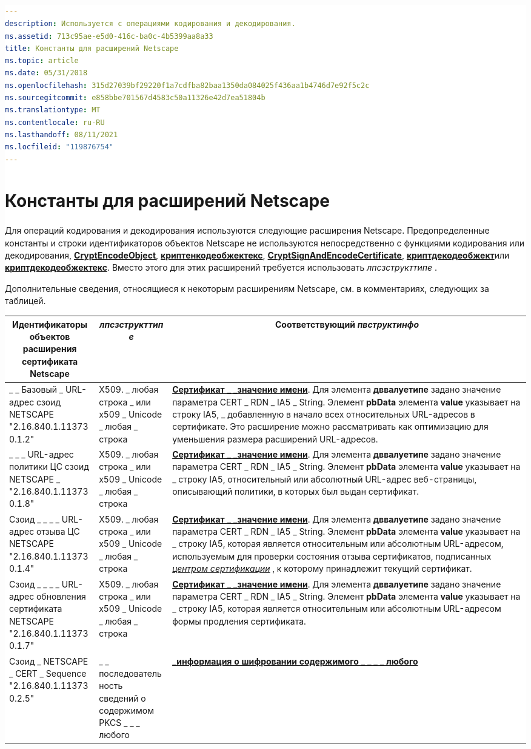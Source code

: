 ```yaml
---
description: Используется с операциями кодирования и декодирования.
ms.assetid: 713c95ae-e5d0-416c-ba0c-4b5399aa8a33
title: Константы для расширений Netscape
ms.topic: article
ms.date: 05/31/2018
ms.openlocfilehash: 315d27039bf29220f1a7cdfba82baa1350da084025f436aa1b4746d7e92f5c2c
ms.sourcegitcommit: e858bbe701567d4583c50a11326e42d7ea51804b
ms.translationtype: MT
ms.contentlocale: ru-RU
ms.lasthandoff: 08/11/2021
ms.locfileid: "119876754"
---
```

# <a name="constants-for-netscape-extensions"></a>Константы для расширений Netscape

Для операций кодирования и декодирования используются следующие расширения Netscape. Предопределенные константы и строки идентификаторов объектов Netscape не используются непосредственно с функциями кодирования или декодирования, [**CryptEncodeObject**](/windows/win32/api/Wincrypt/nf-wincrypt-cryptencodeobject), [**криптенкодеобжектекс**](/windows/win32/api/Wincrypt/nf-wincrypt-cryptencodeobjectex), [**CryptSignAndEncodeCertificate**](/windows/win32/api/Wincrypt/nf-wincrypt-cryptsignandencodecertificate), [**криптдекодеобжект**](/windows/win32/api/Wincrypt/nf-wincrypt-cryptdecodeobject)или [**криптдекодеобжектекс**](/windows/win32/api/Wincrypt/nf-wincrypt-cryptdecodeobjectex). Вместо этого для этих расширений требуется использовать *лпсзструкттипе* .

Дополнительные сведения, относящиеся к некоторым расширениям Netscape, см. в комментариях, следующих за таблицей.



| Идентификаторы объектов расширения сертификата Netscape                      | *лпсзструкттипе*                                           | Соответствующий *пвструктинфо*                                                                                                                                                                                                                                                                                                                                                                                                                         |
|------------------------------------------------------------------------|------------------------------------------------------------|------------------------------------------------------------------------------------------------------------------------------------------------------------------------------------------------------------------------------------------------------------------------------------------------------------------------------------------------------------------------------------------------------------------------------------------------------|
| \_ \_ Базовый \_ URL-адрес сзоид NETSCAPE "2.16.840.1.113730.1.2"<br/>           | X509. \_ любая строка \_ или x509 \_ Unicode \_ любая \_ строка<br/> | [**Сертификат \_ \_значение имени**](/windows/win32/api/Wincrypt/ns-wincrypt-cert_name_value). Для элемента **дввалуетипе** задано значение параметра CERT \_ RDN \_ IA5 \_ String. Элемент **pbData** элемента **value** указывает на строку IA5, \_ добавленную в начало всех относительных URL-адресов в сертификате. Это расширение можно рассматривать как оптимизацию для уменьшения размера расширений URL-адресов.                                                                                                       |
| \_ \_ \_ URL-адрес политики ЦС сзоид NETSCAPE \_ "2.16.840.1.113730.1.8"<br/>     | X509. \_ любая строка \_ или x509 \_ Unicode \_ любая \_ строка<br/> | [**Сертификат \_ \_значение имени**](/windows/win32/api/Wincrypt/ns-wincrypt-cert_name_value). Для элемента **дввалуетипе** задано значение параметра CERT \_ RDN \_ IA5 \_ String. Элемент **pbData** элемента **value** указывает на \_ строку IA5, относительный или абсолютный URL-адрес веб-страницы, описывающий политики, в которых был выдан сертификат.                                                                                                                                                            |
| Сзоид \_ \_ \_ \_ URL-адрес отзыва ЦС NETSCAPE "2.16.840.1.113730.1.4"<br/> | X509. \_ любая строка \_ или x509 \_ Unicode \_ любая \_ строка<br/> | [**Сертификат \_ \_значение имени**](/windows/win32/api/Wincrypt/ns-wincrypt-cert_name_value). Для элемента **дввалуетипе** задано значение параметра CERT \_ RDN \_ IA5 \_ String. Элемент **pbData** элемента **value** указывает на \_ строку IA5, которая является относительным или абсолютным URL-адресом, используемым для проверки состояния отзыва сертификатов, подписанных [*центром сертификации*](../secgloss/c-gly.md) , к которому принадлежит текущий сертификат. |
| Сзоид \_ \_ \_ \_ URL-адрес обновления сертификата NETSCAPE "2.16.840.1.113730.1.7"<br/>  | X509. \_ любая строка \_ или x509 \_ Unicode \_ любая \_ строка<br/> | [**Сертификат \_ \_значение имени**](/windows/win32/api/Wincrypt/ns-wincrypt-cert_name_value). Для элемента **дввалуетипе** задано значение параметра CERT \_ RDN \_ IA5 \_ String. Элемент **pbData** элемента **value** указывает на \_ строку IA5, которая является относительным или абсолютным URL-адресом формы продления сертификата.                                                                                                                                                                                                     |
| Сзоид \_ NETSCAPE \_ CERT \_ Sequence "2.16.840.1.113730.2.5"<br/>      | \_ \_ последовательность сведений о содержимом PKCS \_ \_ \_ любого                     | [**\_информация о шифровании содержимого \_ \_ \_ \_ любого**](/windows/win32/api/Wincrypt/ns-wincrypt-crypt_content_info_sequence_of_any)                                                                                                                                                                                                                                                                                                                                                                |